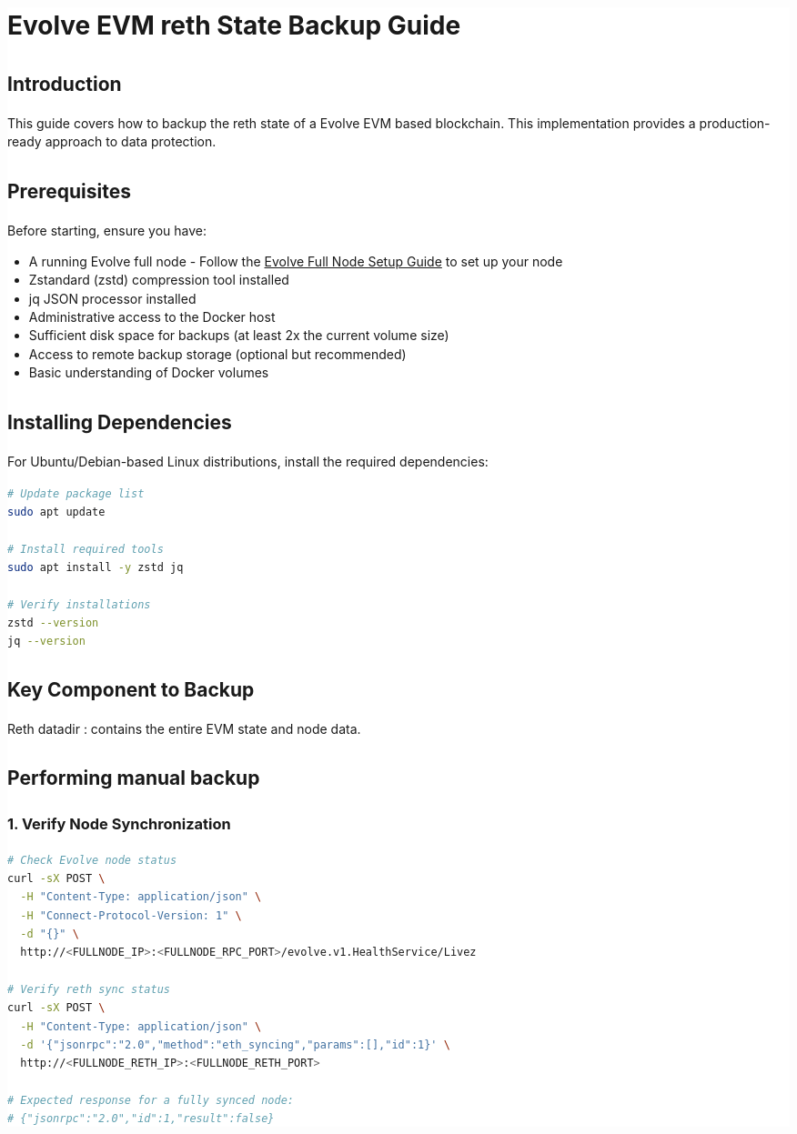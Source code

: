 # Evolve EVM reth State Backup Guide

## Introduction

This guide covers how to backup the reth state of a Evolve EVM based blockchain. This implementation provides a production-ready approach to data protection.

## Prerequisites

Before starting, ensure you have:

- A running Evolve full node - Follow the [Evolve Full Node Setup Guide](https://ev.xyz/guides/full-node) to set up your node
- Zstandard (zstd) compression tool installed
- jq JSON processor installed
- Administrative access to the Docker host
- Sufficient disk space for backups (at least 2x the current volume size)
- Access to remote backup storage (optional but recommended)
- Basic understanding of Docker volumes

## Installing Dependencies

For Ubuntu/Debian-based Linux distributions, install the required dependencies:

```bash
# Update package list
sudo apt update

# Install required tools
sudo apt install -y zstd jq

# Verify installations
zstd --version
jq --version
```

## Key Component to Backup

Reth datadir : contains the entire EVM state and node data.

## Performing manual backup

### 1. Verify Node Synchronization

```bash
# Check Evolve node status
curl -sX POST \
  -H "Content-Type: application/json" \
  -H "Connect-Protocol-Version: 1" \
  -d "{}" \
  http://<FULLNODE_IP>:<FULLNODE_RPC_PORT>/evolve.v1.HealthService/Livez

# Verify reth sync status
curl -sX POST \
  -H "Content-Type: application/json" \
  -d '{"jsonrpc":"2.0","method":"eth_syncing","params":[],"id":1}' \
  http://<FULLNODE_RETH_IP>:<FULLNODE_RETH_PORT>

# Expected response for a fully synced node:
# {"jsonrpc":"2.0","id":1,"result":false}
```
